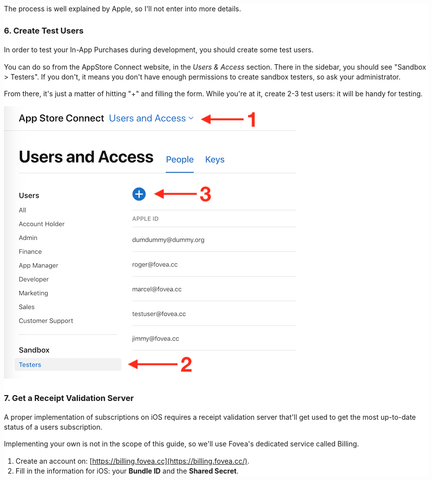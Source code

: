 The process is well explained by Apple, so I'll not enter into more details.

### 6. Create Test Users

In order to test your In-App Purchases during development, you should create some test users.

You can do so from the AppStore Connect website, in the _Users & Access_ section. There in the sidebar, you should see "Sandbox > Testers". If you don't, it means you don't have enough permissions to create sandbox testers, so ask your administrator.

From there, it's just a matter of hitting "+" and filling the form. While you're at it, create 2-3 test users: it will be handy for testing.

![](../.gitbook/assets/appstore-test-users.png)

### 7. Get a Receipt Validation Server

A proper implementation of subscriptions on iOS requires a receipt validation
server that'll get used to get the most up-to-date status of a users subscription.

Implementing your own is not in the scope of this guide, so we'll use
Fovea's dedicated service called Billing.

 1. Create an account on: [https://billing.fovea.cc](https://billing.fovea.cc/).
 2. Fill in the information for iOS: your **Bundle ID** and the **Shared Secret**.
